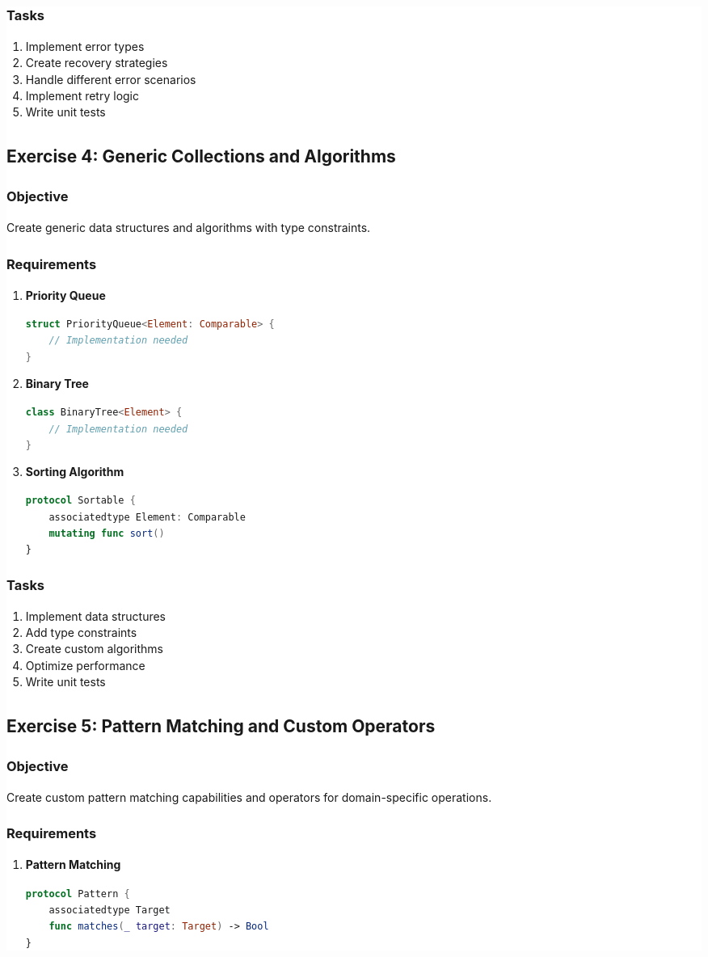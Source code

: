 ### Tasks
1. Implement error types
2. Create recovery strategies
3. Handle different error scenarios
4. Implement retry logic
5. Write unit tests

## Exercise 4: Generic Collections and Algorithms

### Objective
Create generic data structures and algorithms with type constraints.

### Requirements

1. **Priority Queue**
   ```swift
   struct PriorityQueue<Element: Comparable> {
       // Implementation needed
   }
   ```

2. **Binary Tree**
   ```swift
   class BinaryTree<Element> {
       // Implementation needed
   }
   ```

3. **Sorting Algorithm**
   ```swift
   protocol Sortable {
       associatedtype Element: Comparable
       mutating func sort()
   }
   ```

### Tasks
1. Implement data structures
2. Add type constraints
3. Create custom algorithms
4. Optimize performance
5. Write unit tests

## Exercise 5: Pattern Matching and Custom Operators

### Objective
Create custom pattern matching capabilities and operators for domain-specific operations.

### Requirements

1. **Pattern Matching**
   ```swift
   protocol Pattern {
       associatedtype Target
       func matches(_ target: Target) -> Bool
   }
   ```
